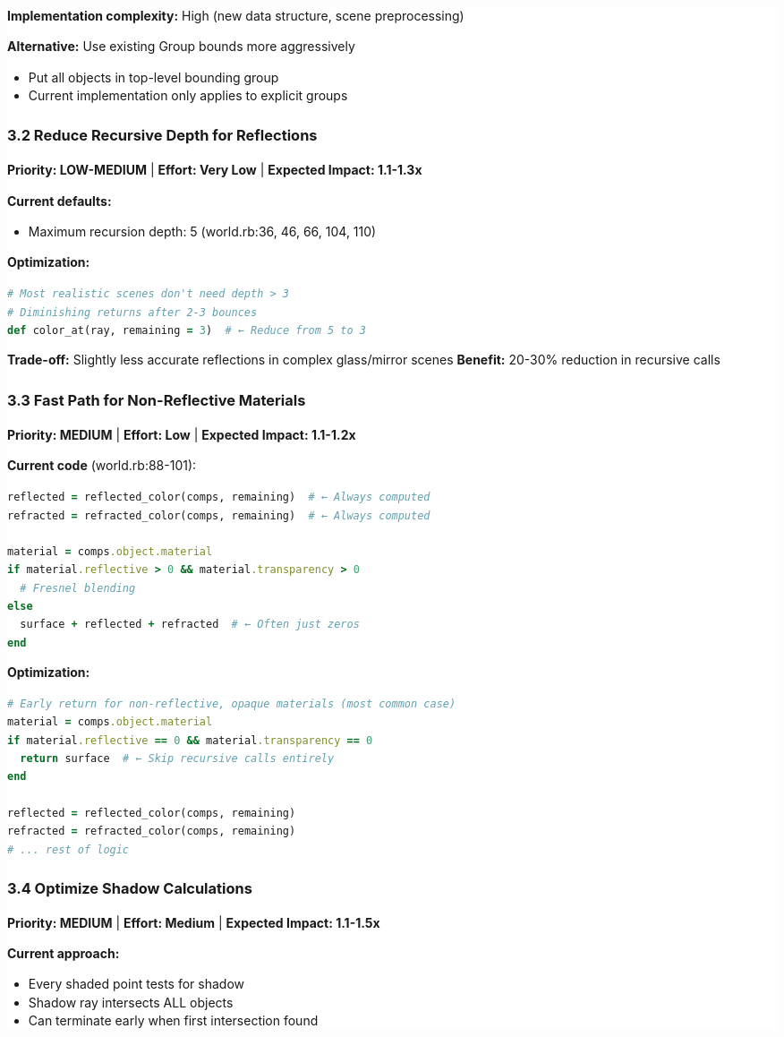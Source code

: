 **Implementation complexity:** High (new data structure, scene preprocessing)

**Alternative:** Use existing Group bounds more aggressively
- Put all objects in top-level bounding group
- Current implementation only applies to explicit groups

### 3.2 Reduce Recursive Depth for Reflections
**Priority: LOW-MEDIUM** | **Effort: Very Low** | **Expected Impact: 1.1-1.3x**

**Current defaults:**
- Maximum recursion depth: 5 (world.rb:36, 46, 66, 104, 110)

**Optimization:**
```ruby
# Most realistic scenes don't need depth > 3
# Diminishing returns after 2-3 bounces
def color_at(ray, remaining = 3)  # ← Reduce from 5 to 3
```

**Trade-off:** Slightly less accurate reflections in complex glass/mirror scenes
**Benefit:** 20-30% reduction in recursive calls

### 3.3 Fast Path for Non-Reflective Materials
**Priority: MEDIUM** | **Effort: Low** | **Expected Impact: 1.1-1.2x**

**Current code** (world.rb:88-101):
```ruby
reflected = reflected_color(comps, remaining)  # ← Always computed
refracted = refracted_color(comps, remaining)  # ← Always computed

material = comps.object.material
if material.reflective > 0 && material.transparency > 0
  # Fresnel blending
else
  surface + reflected + refracted  # ← Often just zeros
end
```

**Optimization:**
```ruby
# Early return for non-reflective, opaque materials (most common case)
material = comps.object.material
if material.reflective == 0 && material.transparency == 0
  return surface  # ← Skip recursive calls entirely
end

reflected = reflected_color(comps, remaining)
refracted = refracted_color(comps, remaining)
# ... rest of logic
```

### 3.4 Optimize Shadow Calculations
**Priority: MEDIUM** | **Effort: Medium** | **Expected Impact: 1.1-1.5x**

**Current approach:**
- Every shaded point tests for shadow
- Shadow ray intersects ALL objects
- Can terminate early when first intersection found
